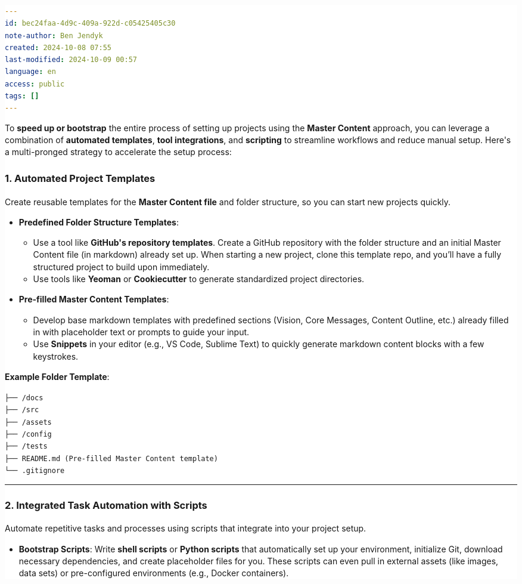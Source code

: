 ```yaml
---
id: bec24faa-4d9c-409a-922d-c05425405c30
note-author: Ben Jendyk
created: 2024-10-08 07:55
last-modified: 2024-10-09 00:57
language: en
access: public
tags: []
---
```


To **speed up or bootstrap** the entire process of setting up projects using the **Master Content** approach, you can leverage a combination of **automated templates**, **tool integrations**, and **scripting** to streamline workflows and reduce manual setup. Here's a multi-pronged strategy to accelerate the setup process:

### 1. **Automated Project Templates**

Create reusable templates for the **Master Content file** and folder structure, so you can start new projects quickly.

- **Predefined Folder Structure Templates**:
  - Use a tool like **GitHub's repository templates**. Create a GitHub repository with the folder structure and an initial Master Content file (in markdown) already set up. When starting a new project, clone this template repo, and you’ll have a fully structured project to build upon immediately.
  - Use tools like **Yeoman** or **Cookiecutter** to generate standardized project directories.

- **Pre-filled Master Content Templates**:
  - Develop base markdown templates with predefined sections (Vision, Core Messages, Content Outline, etc.) already filled in with placeholder text or prompts to guide your input. 
  - Use **Snippets** in your editor (e.g., VS Code, Sublime Text) to quickly generate markdown content blocks with a few keystrokes.

**Example Folder Template**:

```shell
├── /docs
├── /src
├── /assets
├── /config
├── /tests
├── README.md (Pre-filled Master Content template)
└── .gitignore
```

---

### 2. **Integrated Task Automation with Scripts**

Automate repetitive tasks and processes using scripts that integrate into your project setup.

- **Bootstrap Scripts**: Write **shell scripts** or **Python scripts** that automatically set up your environment, initialize Git, download necessary dependencies, and create placeholder files for you. These scripts can even pull in external assets (like images, data sets) or pre-configured environments (e.g., Docker containers).
  